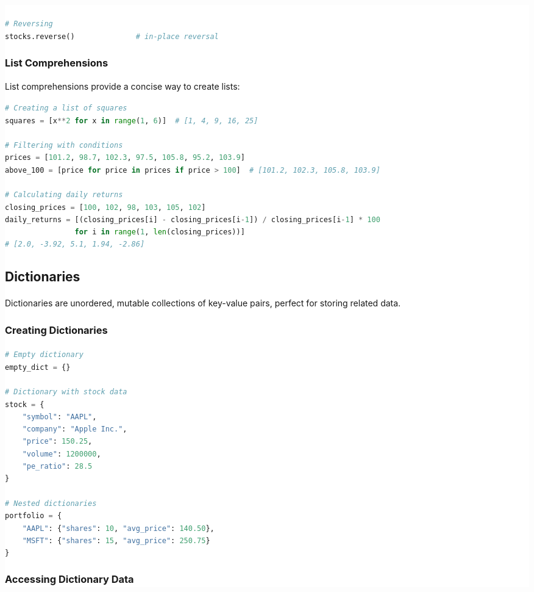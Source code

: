 ```python

# Reversing
stocks.reverse()              # in-place reversal
```

### List Comprehensions

List comprehensions provide a concise way to create lists:

```python
# Creating a list of squares
squares = [x**2 for x in range(1, 6)]  # [1, 4, 9, 16, 25]

# Filtering with conditions
prices = [101.2, 98.7, 102.3, 97.5, 105.8, 95.2, 103.9]
above_100 = [price for price in prices if price > 100]  # [101.2, 102.3, 105.8, 103.9]

# Calculating daily returns
closing_prices = [100, 102, 98, 103, 105, 102]
daily_returns = [(closing_prices[i] - closing_prices[i-1]) / closing_prices[i-1] * 100 
                for i in range(1, len(closing_prices))]
# [2.0, -3.92, 5.1, 1.94, -2.86]
```

## Dictionaries

Dictionaries are unordered, mutable collections of key-value pairs, perfect for storing related data.

### Creating Dictionaries

```python
# Empty dictionary
empty_dict = {}

# Dictionary with stock data
stock = {
    "symbol": "AAPL",
    "company": "Apple Inc.",
    "price": 150.25,
    "volume": 1200000,
    "pe_ratio": 28.5
}

# Nested dictionaries
portfolio = {
    "AAPL": {"shares": 10, "avg_price": 140.50},
    "MSFT": {"shares": 15, "avg_price": 250.75}
}
```

### Accessing Dictionary Data
